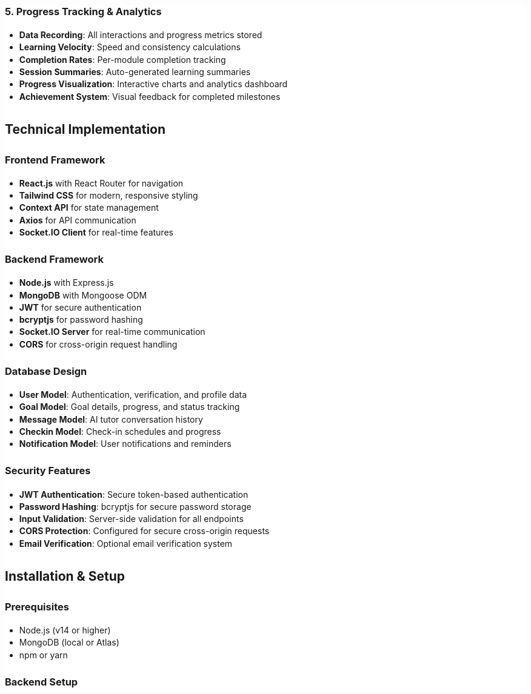 ### 5. Progress Tracking & Analytics
- **Data Recording**: All interactions and progress metrics stored
- **Learning Velocity**: Speed and consistency calculations
- **Completion Rates**: Per-module completion tracking
- **Session Summaries**: Auto-generated learning summaries
- **Progress Visualization**: Interactive charts and analytics dashboard
- **Achievement System**: Visual feedback for completed milestones

## Technical Implementation

### Frontend Framework
- **React.js** with React Router for navigation
- **Tailwind CSS** for modern, responsive styling
- **Context API** for state management
- **Axios** for API communication
- **Socket.IO Client** for real-time features

### Backend Framework
- **Node.js** with Express.js
- **MongoDB** with Mongoose ODM
- **JWT** for secure authentication
- **bcryptjs** for password hashing
- **Socket.IO Server** for real-time communication
- **CORS** for cross-origin request handling

### Database Design
- **User Model**: Authentication, verification, and profile data
- **Goal Model**: Goal details, progress, and status tracking
- **Message Model**: AI tutor conversation history
- **Checkin Model**: Check-in schedules and progress
- **Notification Model**: User notifications and reminders

### Security Features
- **JWT Authentication**: Secure token-based authentication
- **Password Hashing**: bcryptjs for secure password storage
- **Input Validation**: Server-side validation for all endpoints
- **CORS Protection**: Configured for secure cross-origin requests
- **Email Verification**: Optional email verification system

## Installation & Setup

### Prerequisites
- Node.js (v14 or higher)
- MongoDB (local or Atlas)
- npm or yarn

### Backend Setup
